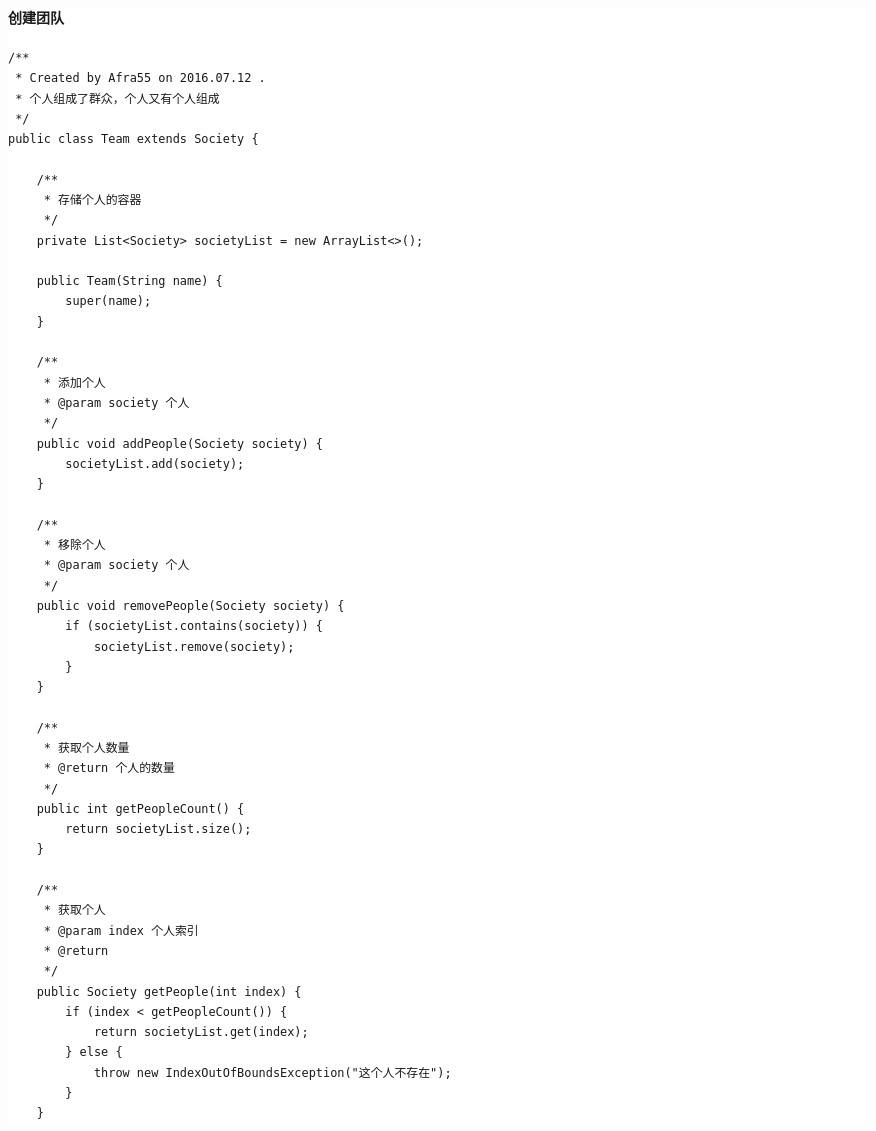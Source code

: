 #### 创建团队

	/**
	 * Created by Afra55 on 2016.07.12 .
	 * 个人组成了群众，个人又有个人组成
	 */
	public class Team extends Society {
	
	    /**
	     * 存储个人的容器
	     */
	    private List<Society> societyList = new ArrayList<>();
	    
	    public Team(String name) {
	        super(name);
	    }
	
	    /**
	     * 添加个人
	     * @param society 个人
	     */
	    public void addPeople(Society society) {
	        societyList.add(society);
	    }
	
	    /**
	     * 移除个人
	     * @param society 个人
	     */
	    public void removePeople(Society society) {
	        if (societyList.contains(society)) {
	            societyList.remove(society);
	        }
	    }
	
	    /**
	     * 获取个人数量
	     * @return 个人的数量
	     */
	    public int getPeopleCount() {
	        return societyList.size();
	    }
	
	    /**
	     * 获取个人
	     * @param index 个人索引
	     * @return
	     */
	    public Society getPeople(int index) {
	        if (index < getPeopleCount()) {
	            return societyList.get(index);
	        } else {
	            throw new IndexOutOfBoundsException("这个人不存在");
	        }
	    }
	
